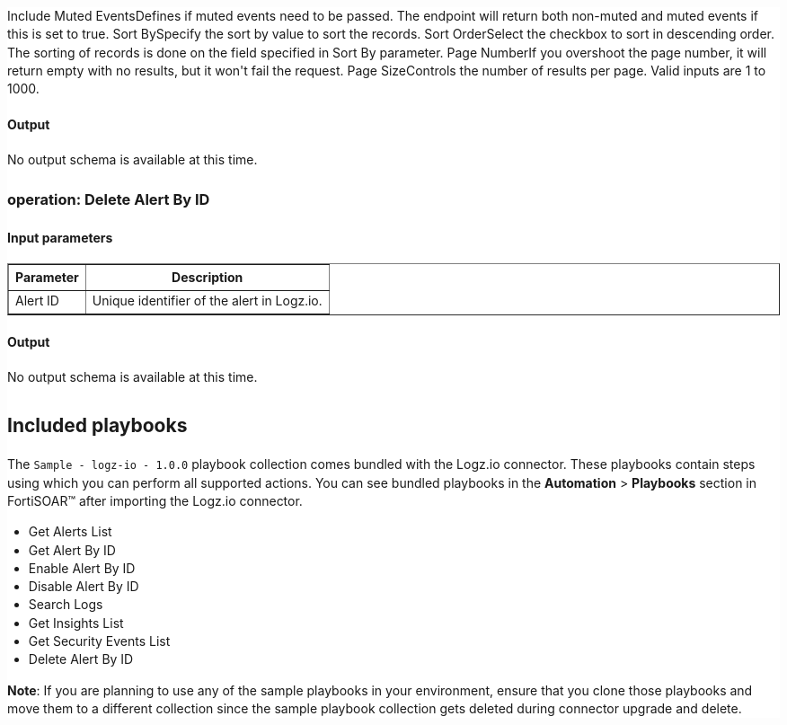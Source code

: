 </td></tr><tr><td>Include Muted Events</td><td>Defines if muted events need to be passed. The endpoint will return both non-muted and muted events if this is set to true.
</td></tr><tr><td>Sort By</td><td>Specify the sort by value to sort the records.
</td></tr><tr><td>Sort Order</td><td>Select the checkbox to sort in descending order. The sorting of records is done on the field specified in Sort By parameter.
</td></tr><tr><td>Page Number</td><td>If you overshoot the page number, it will return empty with no results, but it won't fail the request.
</td></tr><tr><td>Page Size</td><td>Controls the number of results per page. Valid inputs are 1 to 1000.
</td></tr></tbody></table>

#### Output

 No output schema is available at this time.
### operation: Delete Alert By ID
#### Input parameters
<table border=1><thead><tr><th>Parameter</th><th>Description</th></tr></thead><tbody><tr><td>Alert ID</td><td>Unique identifier of the alert in Logz.io.
</td></tr></tbody></table>

#### Output

 No output schema is available at this time.
## Included playbooks
The `Sample - logz-io - 1.0.0` playbook collection comes bundled with the Logz.io connector. These playbooks contain steps using which you can perform all supported actions. You can see bundled playbooks in the **Automation** > **Playbooks** section in FortiSOAR&trade; after importing the Logz.io connector.

- Get Alerts List
- Get Alert By ID
- Enable Alert By ID
- Disable Alert By ID
- Search Logs
- Get Insights List
- Get Security Events List
- Delete Alert By ID

**Note**: If you are planning to use any of the sample playbooks in your environment, ensure that you clone those playbooks and move them to a different collection since the sample playbook collection gets deleted during connector upgrade and delete.
